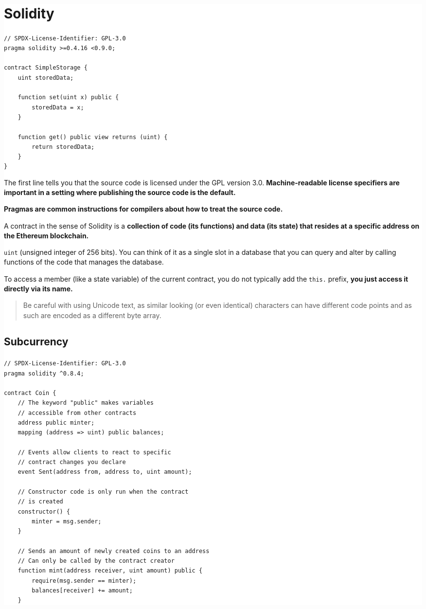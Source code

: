 # Solidity

```
// SPDX-License-Identifier: GPL-3.0
pragma solidity >=0.4.16 <0.9.0;

contract SimpleStorage {
    uint storedData;

    function set(uint x) public {
        storedData = x;
    }

    function get() public view returns (uint) {
        return storedData;
    }
}
```

The first line tells you that the source code is licensed under the GPL version 3.0. **Machine-readable license specifiers are important in a setting where publishing the source code is the default.**

**Pragmas are common instructions for compilers about how to treat the source code.**

A contract in the sense of Solidity is a **collection of code (its functions) and data (its state) that resides at a specific address on the Ethereum blockchain.**

`uint` (unsigned integer of 256 bits). You can think of it as a single slot in a database that you can query and alter by calling functions of the code that manages the database.

To access a member (like a state variable) of the current contract, you do not typically add the `this.` prefix, **you just access it directly via its name.**

> Be careful with using Unicode text, as similar looking (or even identical) characters can have different code points and as such are encoded as a different byte array.

## Subcurrency

```
// SPDX-License-Identifier: GPL-3.0
pragma solidity ^0.8.4;

contract Coin {
    // The keyword "public" makes variables
    // accessible from other contracts
    address public minter;
    mapping (address => uint) public balances;

    // Events allow clients to react to specific
    // contract changes you declare
    event Sent(address from, address to, uint amount);

    // Constructor code is only run when the contract
    // is created
    constructor() {
        minter = msg.sender;
    }

    // Sends an amount of newly created coins to an address
    // Can only be called by the contract creator
    function mint(address receiver, uint amount) public {
        require(msg.sender == minter);
        balances[receiver] += amount;
    }
```